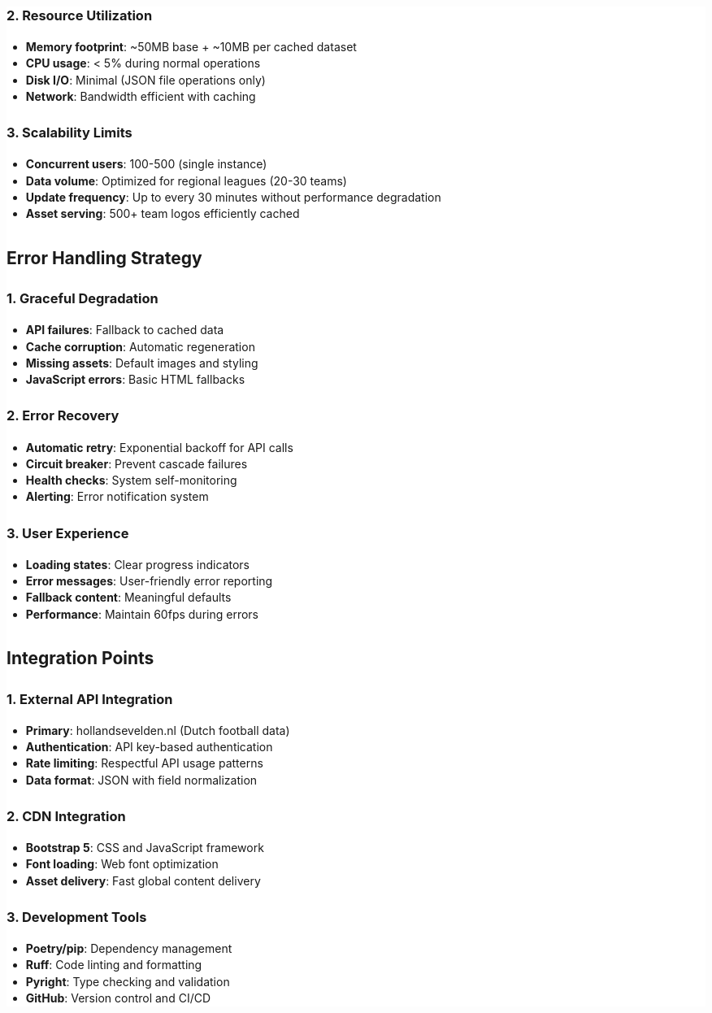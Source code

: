 ### 2. Resource Utilization
- **Memory footprint**: ~50MB base + ~10MB per cached dataset
- **CPU usage**: < 5% during normal operations
- **Disk I/O**: Minimal (JSON file operations only)
- **Network**: Bandwidth efficient with caching

### 3. Scalability Limits
- **Concurrent users**: 100-500 (single instance)
- **Data volume**: Optimized for regional leagues (20-30 teams)
- **Update frequency**: Up to every 30 minutes without performance degradation
- **Asset serving**: 500+ team logos efficiently cached

## Error Handling Strategy

### 1. Graceful Degradation
- **API failures**: Fallback to cached data
- **Cache corruption**: Automatic regeneration
- **Missing assets**: Default images and styling
- **JavaScript errors**: Basic HTML fallbacks

### 2. Error Recovery
- **Automatic retry**: Exponential backoff for API calls
- **Circuit breaker**: Prevent cascade failures
- **Health checks**: System self-monitoring
- **Alerting**: Error notification system

### 3. User Experience
- **Loading states**: Clear progress indicators
- **Error messages**: User-friendly error reporting
- **Fallback content**: Meaningful defaults
- **Performance**: Maintain 60fps during errors

## Integration Points

### 1. External API Integration
- **Primary**: hollandsevelden.nl (Dutch football data)
- **Authentication**: API key-based authentication
- **Rate limiting**: Respectful API usage patterns
- **Data format**: JSON with field normalization

### 2. CDN Integration
- **Bootstrap 5**: CSS and JavaScript framework
- **Font loading**: Web font optimization
- **Asset delivery**: Fast global content delivery

### 3. Development Tools
- **Poetry/pip**: Dependency management
- **Ruff**: Code linting and formatting
- **Pyright**: Type checking and validation
- **GitHub**: Version control and CI/CD
